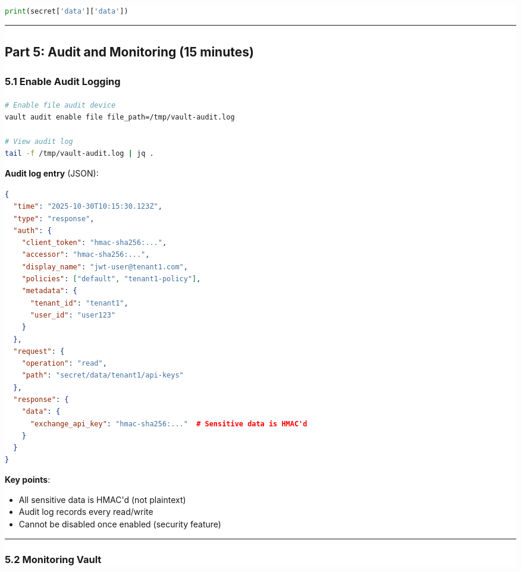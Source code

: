```python
print(secret['data']['data'])
```

---

## Part 5: Audit and Monitoring (15 minutes)

### 5.1 Enable Audit Logging

```bash
# Enable file audit device
vault audit enable file file_path=/tmp/vault-audit.log

# View audit log
tail -f /tmp/vault-audit.log | jq .
```

**Audit log entry** (JSON):
```json
{
  "time": "2025-10-30T10:15:30.123Z",
  "type": "response",
  "auth": {
    "client_token": "hmac-sha256:...",
    "accessor": "hmac-sha256:...",
    "display_name": "jwt-user@tenant1.com",
    "policies": ["default", "tenant1-policy"],
    "metadata": {
      "tenant_id": "tenant1",
      "user_id": "user123"
    }
  },
  "request": {
    "operation": "read",
    "path": "secret/data/tenant1/api-keys"
  },
  "response": {
    "data": {
      "exchange_api_key": "hmac-sha256:..."  # Sensitive data is HMAC'd
    }
  }
}
```

**Key points**:
- All sensitive data is HMAC'd (not plaintext)
- Audit log records every read/write
- Cannot be disabled once enabled (security feature)

---

### 5.2 Monitoring Vault
